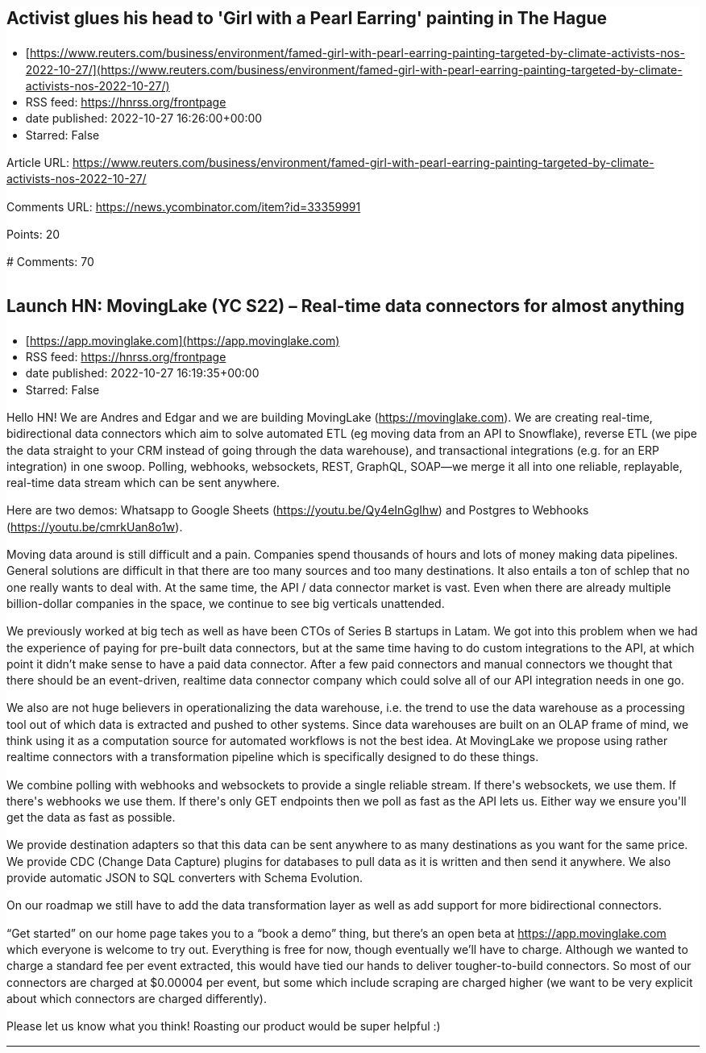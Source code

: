 ## Activist glues his head to 'Girl with a Pearl Earring' painting in The Hague
 - [https://www.reuters.com/business/environment/famed-girl-with-pearl-earring-painting-targeted-by-climate-activists-nos-2022-10-27/](https://www.reuters.com/business/environment/famed-girl-with-pearl-earring-painting-targeted-by-climate-activists-nos-2022-10-27/)
 - RSS feed: https://hnrss.org/frontpage
 - date published: 2022-10-27 16:26:00+00:00
 - Starred: False

<p>Article URL: <a href="https://www.reuters.com/business/environment/famed-girl-with-pearl-earring-painting-targeted-by-climate-activists-nos-2022-10-27/">https://www.reuters.com/business/environment/famed-girl-with-pearl-earring-painting-targeted-by-climate-activists-nos-2022-10-27/</a></p>
<p>Comments URL: <a href="https://news.ycombinator.com/item?id=33359991">https://news.ycombinator.com/item?id=33359991</a></p>
<p>Points: 20</p>
<p># Comments: 70</p>

## Launch HN: MovingLake (YC S22) – Real-time data connectors for almost anything
 - [https://app.movinglake.com](https://app.movinglake.com)
 - RSS feed: https://hnrss.org/frontpage
 - date published: 2022-10-27 16:19:35+00:00
 - Starred: False

<p>Hello HN! We are Andres and Edgar and we are building MovingLake (<a href="https://movinglake.com" rel="nofollow">https://movinglake.com</a>). We are creating real-time, bidirectional data connectors which aim to solve automated ETL (eg moving data from an API to Snowflake), reverse ETL (we pipe the data straight to your CRM instead of going through the data warehouse),  and transactional integrations (e.g. for an ERP integration) in one swoop. Polling, webhooks, websockets, REST, GraphQL, SOAP—we merge it all into one reliable, replayable, real-time data stream which can be sent anywhere.<p>Here are two demos: Whatsapp to Google Sheets (<a href="https://youtu.be/Qy4eInGgIhw" rel="nofollow">https://youtu.be/Qy4eInGgIhw</a>) and Postgres to Webhooks (<a href="https://youtu.be/cmrkUan8o1w" rel="nofollow">https://youtu.be/cmrkUan8o1w</a>).<p>Moving data around is still difficult and a pain. Companies spend thousands of hours and lots of money making data pipelines. General solutions are difficult in that there are too many sources and too many destinations. It also entails a ton of schlep that no one really wants to deal with. At the same time, the API / data connector market is vast. Even when there are already multiple billion-dollar companies in the space, we continue to see big verticals unattended.<p>We previously worked at big tech as well as have been CTOs of Series B startups in Latam. We got into this problem when we had the experience of paying for pre-built data connectors, but at the same time having to do custom integrations to the API, at which point it didn’t make sense to have a paid data connector. After a few paid connectors and manual connectors we thought that there should be an event-driven, realtime data connector company which could solve all of our API integration needs in one go.<p>We also are not huge believers in operationalizing the data warehouse, i.e. the trend to use the data warehouse as a processing tool out of which data is extracted and pushed to other systems. Since data warehouses are built on an OLAP frame of mind, we think using it as a computation source for automated workflows is not the best idea. At MovingLake we propose using rather realtime connectors with a transformation pipeline which is specifically designed to do these things.<p>We combine polling with webhooks and websockets to provide a single reliable stream. If there's websockets, we use them. If there's webhooks we use them. If there's only GET endpoints then we poll as fast as the API lets us. Either way we ensure you'll get the data as fast as possible.<p>We provide destination adapters so that this data can be sent anywhere to as many destinations as you want for the same price. We provide CDC (Change Data Capture) plugins for databases to pull data as it is written and then send it anywhere. We also provide automatic JSON to SQL converters with Schema Evolution.<p>On our roadmap we still have to add the data transformation layer as well as add support for more bidirectional connectors.<p>“Get started” on our home page takes you to a “book a demo” thing, but there’s an open beta at <a href="https://app.movinglake.com" rel="nofollow">https://app.movinglake.com</a> which everyone is welcome to try out. Everything is free for now, though eventually we’ll have to charge. Although we wanted to charge a standard fee per event extracted, this would have tied our hands to deliver tougher-to-build connectors. So most of our connectors are charged at $0.00004 per event, but some which include scraping are charged higher (we want to be very explicit about which connectors are charged differently).<p>Please let us know what you think! Roasting our product would be super helpful :)</p>
<hr />